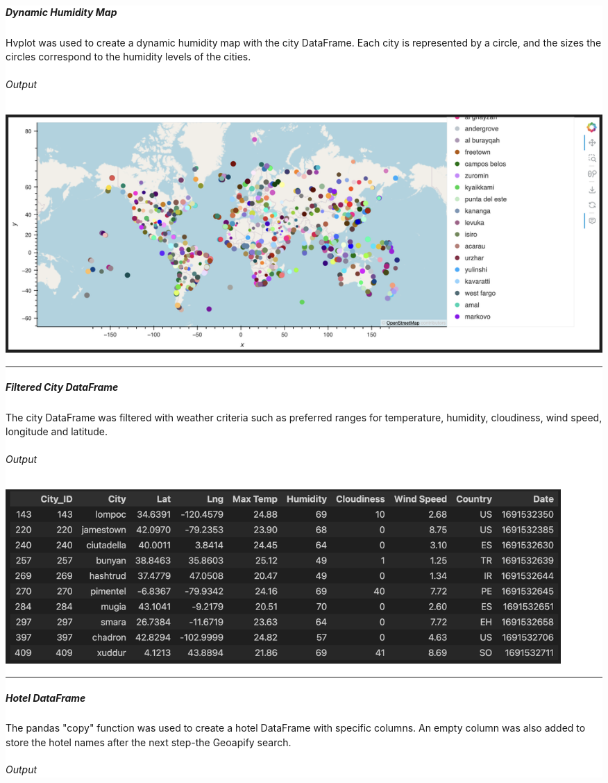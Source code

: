 ##### Dynamic Humidity Map
Hvplot was used to create a dynamic humidity map with the city DataFrame. Each city is represented by a circle, and the sizes the circles correspond to the humidity levels of the cities.
###### Output
<img src = "/images/humidity_map.png" width="1000"/>

---
##### Filtered City DataFrame
The city DataFrame was filtered with weather criteria such as preferred ranges for temperature, humidity, cloudiness, wind speed, longitude and latitude.  

###### Output
<img src = "/images/criteria_city_df.png" width="800"/>

---
##### Hotel DataFrame
The pandas "copy" function was used to create a hotel DataFrame with specific columns. An empty column was also added to store the hotel names after the next step-the Geoapify search.  
###### Output